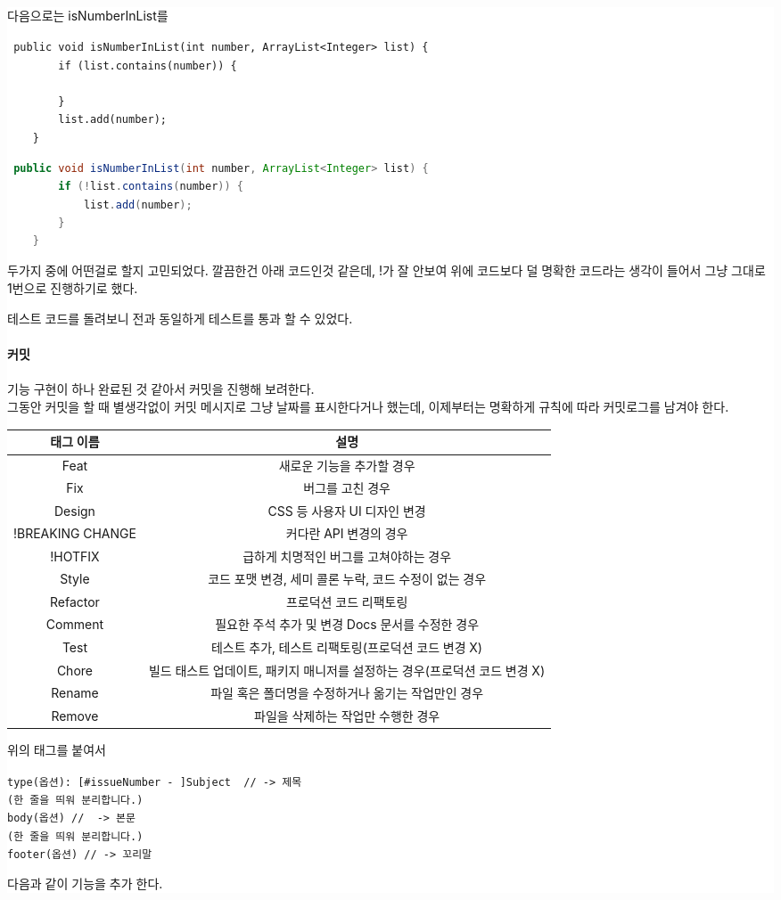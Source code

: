 다음으로는 isNumberInList를 
```
 public void isNumberInList(int number, ArrayList<Integer> list) {
        if (list.contains(number)) {
        
        }
        list.add(number);
    }
```
```java
 public void isNumberInList(int number, ArrayList<Integer> list) {
        if (!list.contains(number)) {
            list.add(number);
        }
    }
```
두가지 중에 어떤걸로 할지 고민되었다. 깔끔한건 아래 코드인것 같은데, !가 잘 안보여 위에 코드보다 덜 명확한 코드라는 생각이 들어서 그냥 그대로 1번으로 진행하기로 했다.



테스트 코드를 돌려보니 전과 동일하게 테스트를 통과 할 수 있었다.

#### 커밋
기능 구현이 하나 완료된 것 같아서 커밋을 진행해 보려한다.     
그동안 커밋을 할 때 별생각없이 커밋 메시지로 그냥 날짜를 표시한다거나 했는데, 이제부터는 명확하게 규칙에 따라 커밋로그를 남겨야 한다.

|태그 이름| 설명|
|:---:|:---:|
|Feat |새로운 기능을 추가할 경우| 
|Fix |버그를 고친 경우 |
|Design |CSS 등 사용자 UI 디자인 변경 |
|!BREAKING CHANGE |커다란 API 변경의 경우 |
|!HOTFIX |급하게 치명적인 버그를 고쳐야하는 경우 |
|Style |코드 포맷 변경, 세미 콜론 누락, 코드 수정이 없는 경우 |
|Refactor |프로덕션 코드 리팩토링 |
|Comment |필요한 주석 추가 및 변경 Docs 문서를 수정한 경우 |
|Test |테스트 추가, 테스트 리팩토링(프로덕션 코드 변경 X) |
|Chore |빌드 태스트 업데이트, 패키지 매니저를 설정하는 경우(프로덕션 코드 변경 X) |
|Rename |파일 혹은 폴더명을 수정하거나 옮기는 작업만인 경우 |
|Remove |파일을 삭제하는 작업만 수행한 경우|

위의 태그를 붙여서
```
type(옵션): [#issueNumber - ]Subject  // -> 제목
(한 줄을 띄워 분리합니다.)
body(옵션) //  -> 본문 
(한 줄을 띄워 분리합니다.)
footer(옵션) // -> 꼬리말
```
다음과 같이 기능을 추가 한다.
